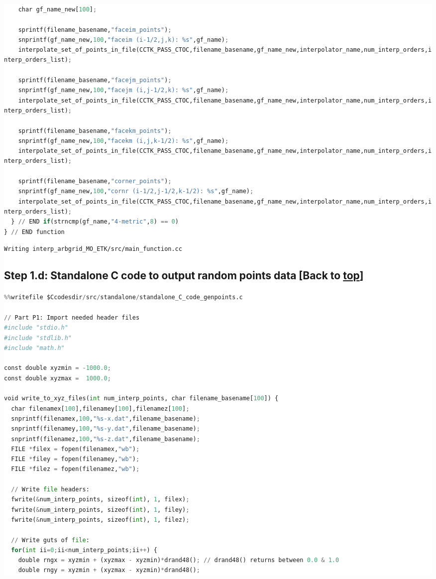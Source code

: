```python
    char gf_name_new[100];

    sprintf(filename_basename,"faceim_points");
    snprintf(gf_name_new,100,"faceim (i-1/2,j,k): %s",gf_name);
    interpolate_set_of_points_in_file(CCTK_PASS_CTOC,filename_basename,gf_name_new,interpolator_name,num_interp_orders,interp_orders_list);

    sprintf(filename_basename,"facejm_points");
    snprintf(gf_name_new,100,"facejm (i,j-1/2,k): %s",gf_name);
    interpolate_set_of_points_in_file(CCTK_PASS_CTOC,filename_basename,gf_name_new,interpolator_name,num_interp_orders,interp_orders_list);

    sprintf(filename_basename,"facekm_points");
    snprintf(gf_name_new,100,"facekm (i,j,k-1/2): %s",gf_name);
    interpolate_set_of_points_in_file(CCTK_PASS_CTOC,filename_basename,gf_name_new,interpolator_name,num_interp_orders,interp_orders_list);

    sprintf(filename_basename,"corner_points");
    snprintf(gf_name_new,100,"cornr (i-1/2,j-1/2,k-1/2): %s",gf_name);
    interpolate_set_of_points_in_file(CCTK_PASS_CTOC,filename_basename,gf_name_new,interpolator_name,num_interp_orders,interp_orders_list);
  } // END if(strncmp(gf_name,"4-metric",8) == 0)
} // END function

```

    Writing interp_arbgrid_MO_ETK/src/main_function.cc


<a id='standalonerandompoints'></a>

## Step 1.d: Standalone C code to output random points data \[Back to [top](#toc)\]
$$\label{standalonerandompoints}$$


```python
%%writefile $Ccodesdir/src/standalone/standalone_C_code_genpoints.c

// Part P1: Import needed header files
#include "stdio.h"
#include "stdlib.h"
#include "math.h"

const double xyzmin = -1000.0;
const double xyzmax =  1000.0;

void write_to_xyz_files(int num_interp_points, char filename_basename[100]) {
  char filenamex[100],filenamey[100],filenamez[100];
  snprintf(filenamex,100,"%s-x.dat",filename_basename);
  snprintf(filenamey,100,"%s-y.dat",filename_basename);
  snprintf(filenamez,100,"%s-z.dat",filename_basename);
  FILE *filex = fopen(filenamex,"wb");
  FILE *filey = fopen(filenamey,"wb");
  FILE *filez = fopen(filenamez,"wb");

  // Write file headers:
  fwrite(&num_interp_points, sizeof(int), 1, filex);
  fwrite(&num_interp_points, sizeof(int), 1, filey);
  fwrite(&num_interp_points, sizeof(int), 1, filez);

  // Write guts of file:
  for(int ii=0;ii<num_interp_points;ii++) {
    double rngx = xyzmin + (xyzmax - xyzmin)*drand48(); // drand48() returns between 0.0 & 1.0
    double rngy = xyzmin + (xyzmax - xyzmin)*drand48();
```